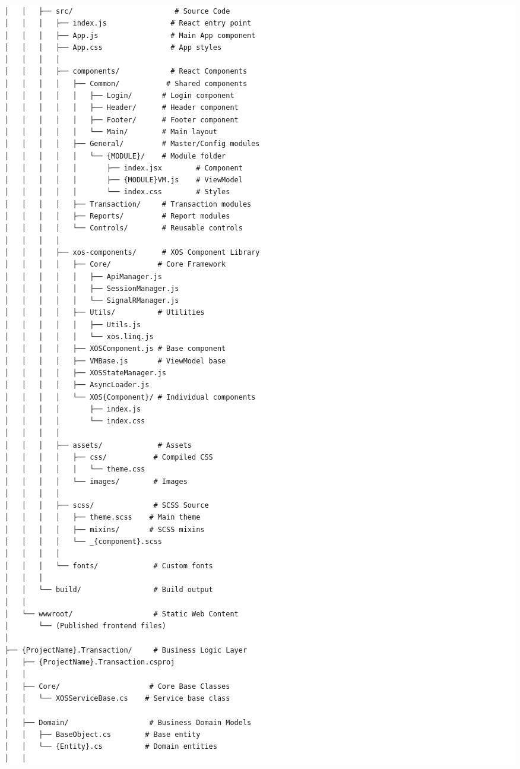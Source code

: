 ```
│   │   ├── src/                        # Source Code
│   │   │   ├── index.js               # React entry point
│   │   │   ├── App.js                 # Main App component
│   │   │   ├── App.css                # App styles
│   │   │   │
│   │   │   ├── components/            # React Components
│   │   │   │   ├── Common/           # Shared components
│   │   │   │   │   ├── Login/       # Login component
│   │   │   │   │   ├── Header/      # Header component
│   │   │   │   │   ├── Footer/      # Footer component
│   │   │   │   │   └── Main/        # Main layout
│   │   │   │   ├── General/         # Master/Config modules
│   │   │   │   │   └── {MODULE}/    # Module folder
│   │   │   │   │       ├── index.jsx        # Component
│   │   │   │   │       ├── {MODULE}VM.js    # ViewModel
│   │   │   │   │       └── index.css        # Styles
│   │   │   │   ├── Transaction/     # Transaction modules
│   │   │   │   ├── Reports/         # Report modules
│   │   │   │   └── Controls/        # Reusable controls
│   │   │   │
│   │   │   ├── xos-components/      # XOS Component Library
│   │   │   │   ├── Core/           # Core Framework
│   │   │   │   │   ├── ApiManager.js
│   │   │   │   │   ├── SessionManager.js
│   │   │   │   │   └── SignalRManager.js
│   │   │   │   ├── Utils/          # Utilities
│   │   │   │   │   ├── Utils.js
│   │   │   │   │   └── xos.linq.js
│   │   │   │   ├── XOSComponent.js # Base component
│   │   │   │   ├── VMBase.js       # ViewModel base
│   │   │   │   ├── XOSStateManager.js
│   │   │   │   ├── AsyncLoader.js
│   │   │   │   └── XOS{Component}/ # Individual components
│   │   │   │       ├── index.js
│   │   │   │       └── index.css
│   │   │   │
│   │   │   ├── assets/             # Assets
│   │   │   │   ├── css/           # Compiled CSS
│   │   │   │   │   └── theme.css
│   │   │   │   └── images/        # Images
│   │   │   │
│   │   │   ├── scss/              # SCSS Source
│   │   │   │   ├── theme.scss    # Main theme
│   │   │   │   ├── mixins/       # SCSS mixins
│   │   │   │   └── _{component}.scss
│   │   │   │
│   │   │   └── fonts/             # Custom fonts
│   │   │
│   │   └── build/                 # Build output
│   │
│   └── wwwroot/                   # Static Web Content
│       └── (Published frontend files)
│
├── {ProjectName}.Transaction/     # Business Logic Layer
│   ├── {ProjectName}.Transaction.csproj
│   │
│   ├── Core/                     # Core Base Classes
│   │   └── XOSServiceBase.cs    # Service base class
│   │
│   ├── Domain/                   # Business Domain Models
│   │   ├── BaseObject.cs        # Base entity
│   │   └── {Entity}.cs          # Domain entities
│   │
```
